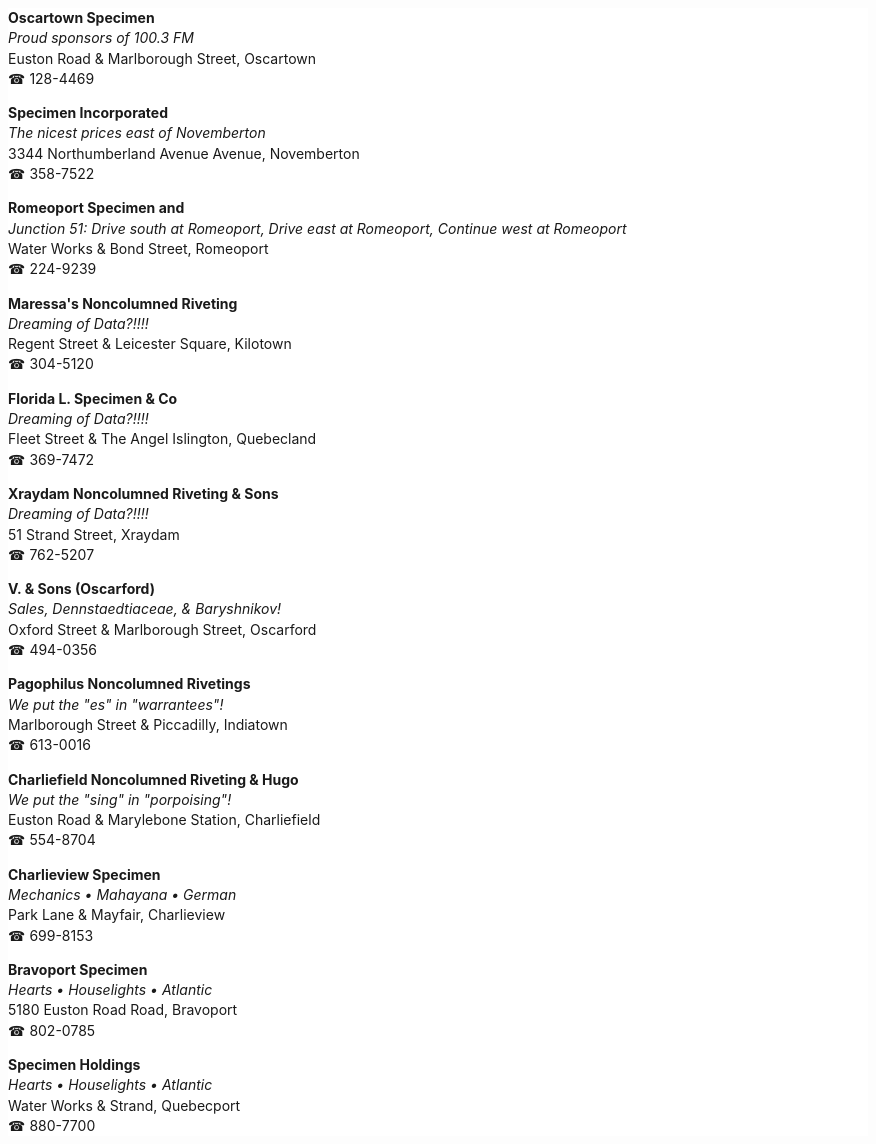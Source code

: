 **Oscartown Specimen**  
_Proud sponsors of 100.3 FM_  
Euston Road & Marlborough Street, Oscartown  
☎ 128-4469

**Specimen Incorporated**  
_The nicest prices east of Novemberton_  
3344 Northumberland Avenue Avenue, Novemberton  
☎ 358-7522

**Romeoport Specimen and**  
_Junction 51: Drive south at Romeoport, Drive east at Romeoport, Continue west at Romeoport_  
Water Works & Bond Street, Romeoport  
☎ 224-9239

**Maressa's Noncolumned Riveting**  
_Dreaming of Data?!!!!_  
Regent Street & Leicester Square, Kilotown  
☎ 304-5120

**Florida L. Specimen & Co**  
_Dreaming of Data?!!!!_  
Fleet Street & The Angel Islington, Quebecland  
☎ 369-7472

**Xraydam Noncolumned Riveting & Sons**  
_Dreaming of Data?!!!!_  
51 Strand Street, Xraydam  
☎ 762-5207

**V. & Sons (Oscarford)**  
_Sales, Dennstaedtiaceae, & Baryshnikov!_  
Oxford Street & Marlborough Street, Oscarford  
☎ 494-0356

**Pagophilus Noncolumned Rivetings**  
_We put the "es" in "warrantees"!_  
Marlborough Street & Piccadilly, Indiatown  
☎ 613-0016

**Charliefield Noncolumned Riveting & Hugo**  
_We put the "sing" in "porpoising"!_  
Euston Road & Marylebone Station, Charliefield  
☎ 554-8704

**Charlieview Specimen**  
_Mechanics • Mahayana • German_  
Park Lane & Mayfair, Charlieview  
☎ 699-8153

**Bravoport Specimen**  
_Hearts • Houselights • Atlantic_  
5180 Euston Road Road, Bravoport  
☎ 802-0785

**Specimen Holdings**  
_Hearts • Houselights • Atlantic_  
Water Works & Strand, Quebecport  
☎ 880-7700
